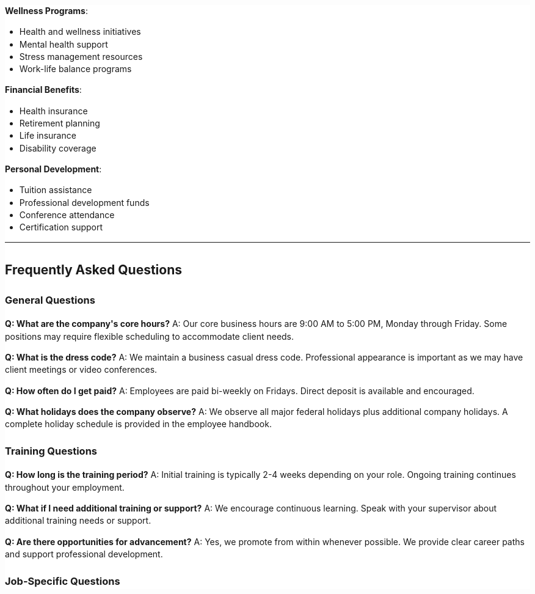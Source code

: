 **Wellness Programs**:
- Health and wellness initiatives
- Mental health support
- Stress management resources
- Work-life balance programs

**Financial Benefits**:
- Health insurance
- Retirement planning
- Life insurance
- Disability coverage

**Personal Development**:
- Tuition assistance
- Professional development funds
- Conference attendance
- Certification support

---

## Frequently Asked Questions

### General Questions

**Q: What are the company's core hours?**
A: Our core business hours are 9:00 AM to 5:00 PM, Monday through Friday. Some positions may require flexible scheduling to accommodate client needs.

**Q: What is the dress code?**
A: We maintain a business casual dress code. Professional appearance is important as we may have client meetings or video conferences.

**Q: How often do I get paid?**
A: Employees are paid bi-weekly on Fridays. Direct deposit is available and encouraged.

**Q: What holidays does the company observe?**
A: We observe all major federal holidays plus additional company holidays. A complete holiday schedule is provided in the employee handbook.

### Training Questions

**Q: How long is the training period?**
A: Initial training is typically 2-4 weeks depending on your role. Ongoing training continues throughout your employment.

**Q: What if I need additional training or support?**
A: We encourage continuous learning. Speak with your supervisor about additional training needs or support.

**Q: Are there opportunities for advancement?**
A: Yes, we promote from within whenever possible. We provide clear career paths and support professional development.

### Job-Specific Questions
